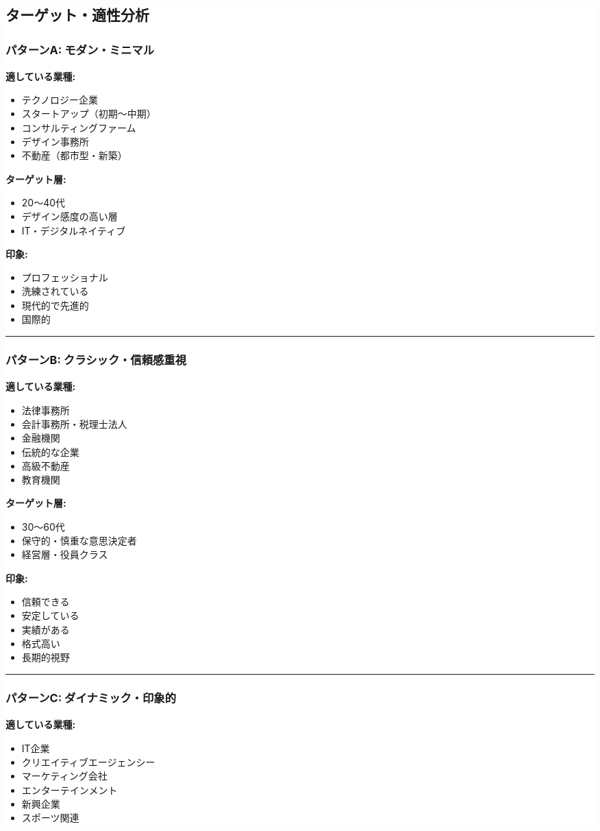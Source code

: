 
## ターゲット・適性分析

### パターンA: モダン・ミニマル

**適している業種:**
- テクノロジー企業
- スタートアップ（初期〜中期）
- コンサルティングファーム
- デザイン事務所
- 不動産（都市型・新築）

**ターゲット層:**
- 20〜40代
- デザイン感度の高い層
- IT・デジタルネイティブ

**印象:**
- プロフェッショナル
- 洗練されている
- 現代的で先進的
- 国際的

---

### パターンB: クラシック・信頼感重視

**適している業種:**
- 法律事務所
- 会計事務所・税理士法人
- 金融機関
- 伝統的な企業
- 高級不動産
- 教育機関

**ターゲット層:**
- 30〜60代
- 保守的・慎重な意思決定者
- 経営層・役員クラス

**印象:**
- 信頼できる
- 安定している
- 実績がある
- 格式高い
- 長期的視野

---

### パターンC: ダイナミック・印象的

**適している業種:**
- IT企業
- クリエイティブエージェンシー
- マーケティング会社
- エンターテインメント
- 新興企業
- スポーツ関連
